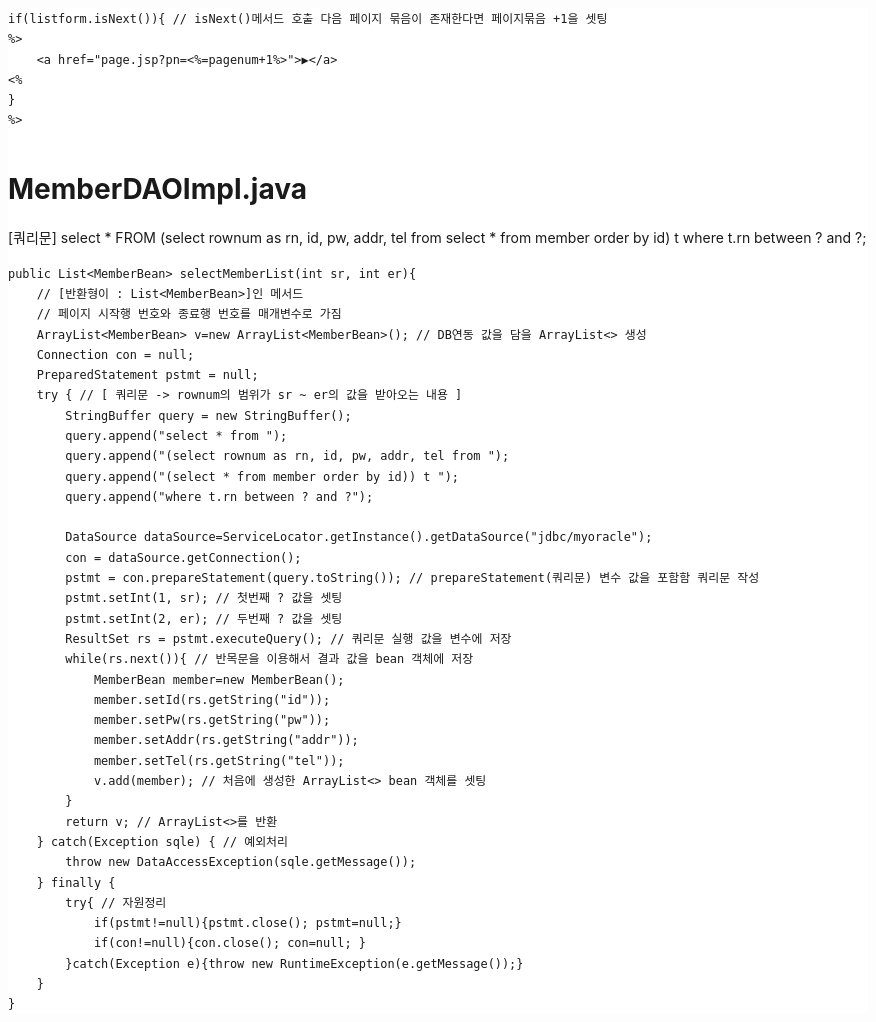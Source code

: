 	if(listform.isNext()){ // isNext()메서드 호출 다음 페이지 묶음이 존재한다면 페이지묶음 +1을 셋팅
	%>
		<a href="page.jsp?pn=<%=pagenum+1%>">▶</a>
	<%
	}
	%>
</body>
</html>

MemberDAOImpl.java
==================
[쿼리문]
select * 
FROM (select rownum as rn, id, pw, addr, tel from select * from member order by id) t 
where t.rn between ? and ?;


	public List<MemberBean> selectMemberList(int sr, int er){ 
		// [반환형이 : List<MemberBean>]인 메서드
		// 페이지 시작행 번호와 종료행 번호를 매개변수로 가짐
		ArrayList<MemberBean> v=new ArrayList<MemberBean>(); // DB연동 값을 담을 ArrayList<> 생성
		Connection con = null; 
		PreparedStatement pstmt = null;
		try { // [ 쿼리문 -> rownum의 범위가 sr ~ er의 값을 받아오는 내용 ]
			StringBuffer query = new StringBuffer();
			query.append("select * from ");
			query.append("(select rownum as rn, id, pw, addr, tel from ");
			query.append("(select * from member order by id)) t ");
			query.append("where t.rn between ? and ?");

			DataSource dataSource=ServiceLocator.getInstance().getDataSource("jdbc/myoracle");
			con = dataSource.getConnection();
			pstmt = con.prepareStatement(query.toString()); // prepareStatement(쿼리문) 변수 값을 포함함 쿼리문 작성
			pstmt.setInt(1, sr); // 첫번째 ? 값을 셋팅 
			pstmt.setInt(2, er); // 두번째 ? 값을 셋팅
			ResultSet rs = pstmt.executeQuery(); // 쿼리문 실행 값을 변수에 저장
			while(rs.next()){ // 반목문을 이용해서 결과 값을 bean 객체에 저장
				MemberBean member=new MemberBean();
				member.setId(rs.getString("id"));
				member.setPw(rs.getString("pw"));
				member.setAddr(rs.getString("addr"));
				member.setTel(rs.getString("tel"));
				v.add(member); // 처음에 생성한 ArrayList<> bean 객체를 셋팅
			}
			return v; // ArrayList<>를 반환
		} catch(Exception sqle) { // 예외처리
			throw new DataAccessException(sqle.getMessage());			
		} finally { 
			try{ // 자원정리 
				if(pstmt!=null){pstmt.close(); pstmt=null;}
				if(con!=null){con.close(); con=null; }
			}catch(Exception e){throw new RuntimeException(e.getMessage());}		
		}
	}
